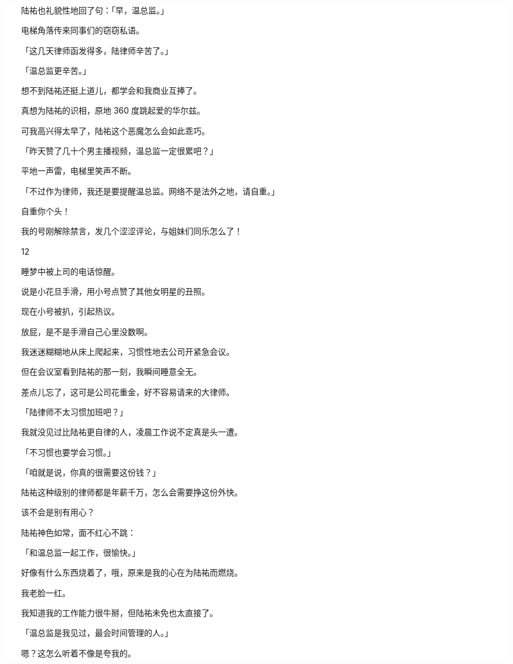 &emsp;&emsp;陆祐也礼貌性地回了句：「早，温总监。」  
  
&emsp;&emsp;电梯角落传来同事们的窃窃私语。  
  
&emsp;&emsp;「这几天律师函发得多，陆律师辛苦了。」  
  
&emsp;&emsp;「温总监更辛苦。」  
  
&emsp;&emsp;想不到陆祐还挺上道儿，都学会和我商业互捧了。  
  
&emsp;&emsp;真想为陆祐的识相，原地 360 度跳起爱的华尔兹。  
  
&emsp;&emsp;可我高兴得太早了，陆祐这个恶魔怎么会如此乖巧。  
  
&emsp;&emsp;「昨天赞了几十个男主播视频，温总监一定很累吧？」  
  
&emsp;&emsp;平地一声雷，电梯里笑声不断。  
  
&emsp;&emsp;「不过作为律师，我还是要提醒温总监。网络不是法外之地，请自重。」  
  
&emsp;&emsp;自重你个头！  
  
&emsp;&emsp;我的号刚解除禁言，发几个涩涩评论，与姐妹们同乐怎么了！  
  
&emsp;&emsp;12  
  
&emsp;&emsp;睡梦中被上司的电话惊醒。  
  
&emsp;&emsp;说是小花旦手滑，用小号点赞了其他女明星的丑照。  
  
&emsp;&emsp;现在小号被扒，引起热议。  
  
&emsp;&emsp;放屁，是不是手滑自己心里没数啊。  
  
&emsp;&emsp;我迷迷糊糊地从床上爬起来，习惯性地去公司开紧急会议。  
  
&emsp;&emsp;但在会议室看到陆祐的那一刻，我瞬间睡意全无。  
  
&emsp;&emsp;差点儿忘了，这可是公司花重金，好不容易请来的大律师。  
  
&emsp;&emsp;「陆律师不太习惯加班吧？」  
  
&emsp;&emsp;我就没见过比陆祐更自律的人，凌晨工作说不定真是头一遭。  
  
&emsp;&emsp;「不习惯也要学会习惯。」  
  
&emsp;&emsp;「咱就是说，你真的很需要这份钱？」  
  
&emsp;&emsp;陆祐这种级别的律师都是年薪千万，怎么会需要挣这份外快。  
  
&emsp;&emsp;该不会是别有用心？  
  
&emsp;&emsp;陆祐神色如常，面不红心不跳：  
  
&emsp;&emsp;「和温总监一起工作，很愉快。」  
  
&emsp;&emsp;好像有什么东西烧着了，哦，原来是我的心在为陆祐而燃烧。  
  
&emsp;&emsp;我老脸一红。  
  
&emsp;&emsp;我知道我的工作能力很牛掰，但陆祐未免也太直接了。  
  
&emsp;&emsp;「温总监是我见过，最会时间管理的人。」  
  
&emsp;&emsp;嗯？这怎么听着不像是夸我的。  
  